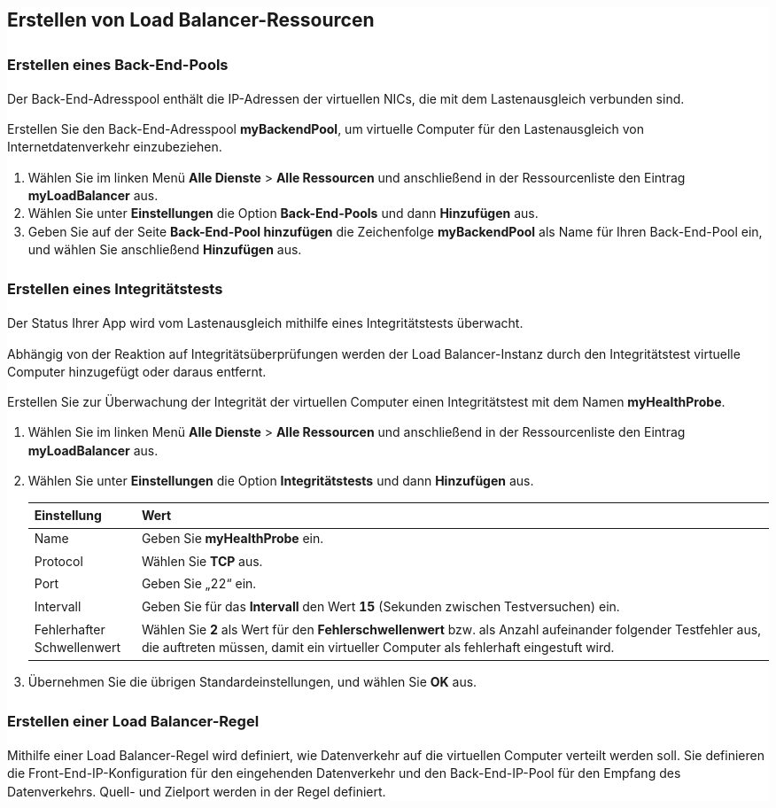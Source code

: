 ## <a name="create-load-balancer-resources"></a>Erstellen von Load Balancer-Ressourcen

### <a name="create-a-backend-pool"></a>Erstellen eines Back-End-Pools

Der Back-End-Adresspool enthält die IP-Adressen der virtuellen NICs, die mit dem Lastenausgleich verbunden sind.

Erstellen Sie den Back-End-Adresspool **myBackendPool**, um virtuelle Computer für den Lastenausgleich von Internetdatenverkehr einzubeziehen.

1. Wählen Sie im linken Menü **Alle Dienste** > **Alle Ressourcen** und anschließend in der Ressourcenliste den Eintrag **myLoadBalancer** aus.
2. Wählen Sie unter **Einstellungen** die Option **Back-End-Pools** und dann **Hinzufügen** aus.
3. Geben Sie auf der Seite **Back-End-Pool hinzufügen** die Zeichenfolge **myBackendPool** als Name für Ihren Back-End-Pool ein, und wählen Sie anschließend **Hinzufügen** aus.

### <a name="create-a-health-probe"></a>Erstellen eines Integritätstests

Der Status Ihrer App wird vom Lastenausgleich mithilfe eines Integritätstests überwacht.

Abhängig von der Reaktion auf Integritätsüberprüfungen werden der Load Balancer-Instanz durch den Integritätstest virtuelle Computer hinzugefügt oder daraus entfernt.

Erstellen Sie zur Überwachung der Integrität der virtuellen Computer einen Integritätstest mit dem Namen **myHealthProbe**.

1. Wählen Sie im linken Menü **Alle Dienste** > **Alle Ressourcen** und anschließend in der Ressourcenliste den Eintrag **myLoadBalancer** aus.
2. Wählen Sie unter **Einstellungen** die Option **Integritätstests** und dann **Hinzufügen** aus.

    | Einstellung | Wert |
    |:--- |:--- |
    |Name|Geben Sie **myHealthProbe** ein.|
    |Protocol|Wählen Sie **TCP** aus.|
    |Port|Geben Sie „22“ ein.|
    |Intervall|Geben Sie für das **Intervall** den Wert **15** (Sekunden zwischen Testversuchen) ein.|
    |Fehlerhafter Schwellenwert|Wählen Sie **2** als Wert für den **Fehlerschwellenwert** bzw. als Anzahl aufeinander folgender Testfehler aus, die auftreten müssen, damit ein virtueller Computer als fehlerhaft eingestuft wird.|

3. Übernehmen Sie die übrigen Standardeinstellungen, und wählen Sie **OK** aus.

### <a name="create-a-load-balancer-rule"></a>Erstellen einer Load Balancer-Regel

Mithilfe einer Load Balancer-Regel wird definiert, wie Datenverkehr auf die virtuellen Computer verteilt werden soll. Sie definieren die Front-End-IP-Konfiguration für den eingehenden Datenverkehr und den Back-End-IP-Pool für den Empfang des Datenverkehrs. Quell- und Zielport werden in der Regel definiert.
